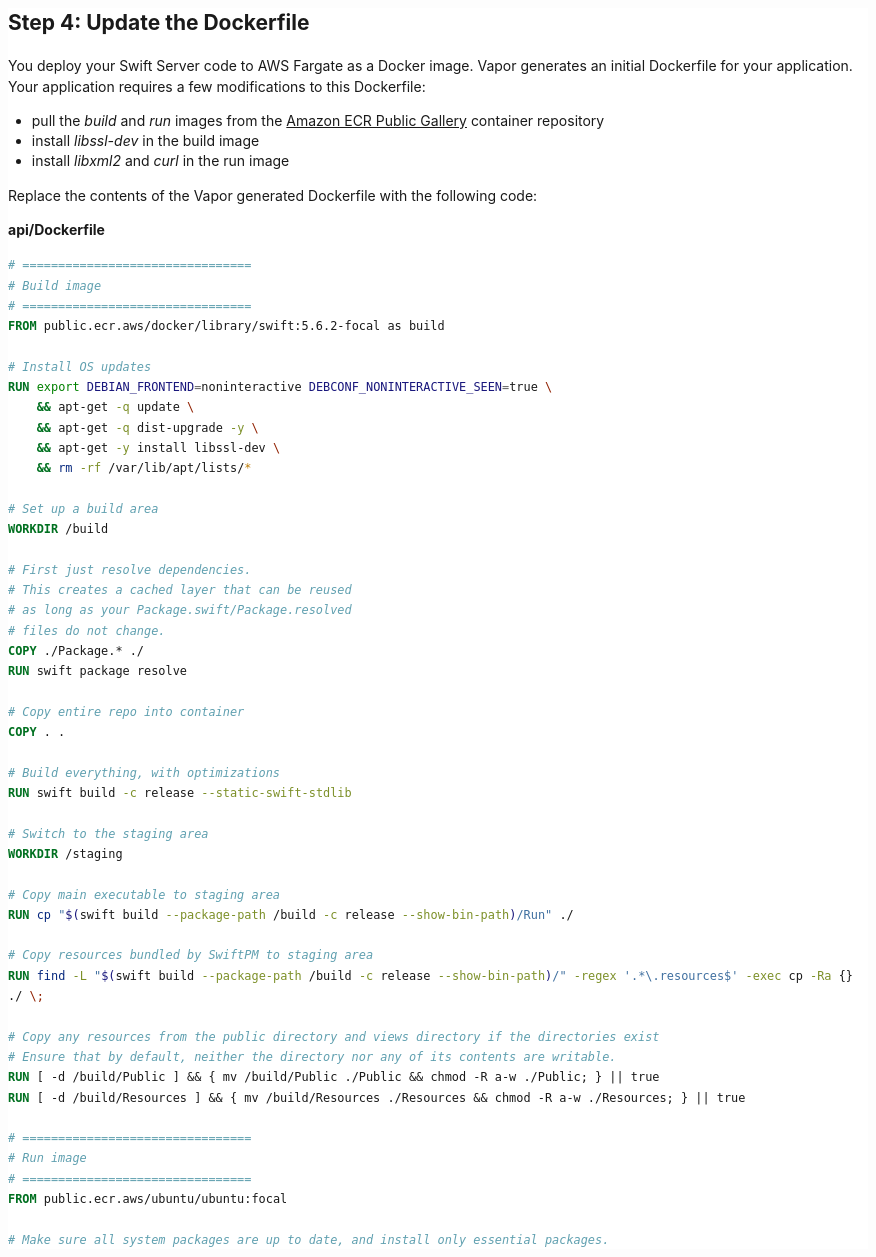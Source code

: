 ## Step 4: Update the Dockerfile

You deploy your Swift Server code to AWS Fargate as a Docker image. Vapor generates an initial Dockerfile for your application. Your application requires a few modifications to this Dockerfile:

- pull the *build* and *run* images from the [Amazon ECR Public Gallery](https://gallery.ecr.aws)  container repository
- install *libssl-dev* in the build image
- install *libxml2* and *curl* in the run image

Replace the contents of the Vapor generated Dockerfile with the following code:

**api/Dockerfile**
```Dockerfile
# ================================
# Build image
# ================================
FROM public.ecr.aws/docker/library/swift:5.6.2-focal as build

# Install OS updates
RUN export DEBIAN_FRONTEND=noninteractive DEBCONF_NONINTERACTIVE_SEEN=true \
    && apt-get -q update \
    && apt-get -q dist-upgrade -y \
    && apt-get -y install libssl-dev \
    && rm -rf /var/lib/apt/lists/*

# Set up a build area
WORKDIR /build

# First just resolve dependencies.
# This creates a cached layer that can be reused
# as long as your Package.swift/Package.resolved
# files do not change.
COPY ./Package.* ./
RUN swift package resolve

# Copy entire repo into container
COPY . .

# Build everything, with optimizations
RUN swift build -c release --static-swift-stdlib

# Switch to the staging area
WORKDIR /staging

# Copy main executable to staging area
RUN cp "$(swift build --package-path /build -c release --show-bin-path)/Run" ./

# Copy resources bundled by SwiftPM to staging area
RUN find -L "$(swift build --package-path /build -c release --show-bin-path)/" -regex '.*\.resources$' -exec cp -Ra {} ./ \;

# Copy any resources from the public directory and views directory if the directories exist
# Ensure that by default, neither the directory nor any of its contents are writable.
RUN [ -d /build/Public ] && { mv /build/Public ./Public && chmod -R a-w ./Public; } || true
RUN [ -d /build/Resources ] && { mv /build/Resources ./Resources && chmod -R a-w ./Resources; } || true

# ================================
# Run image
# ================================
FROM public.ecr.aws/ubuntu/ubuntu:focal

# Make sure all system packages are up to date, and install only essential packages.
```